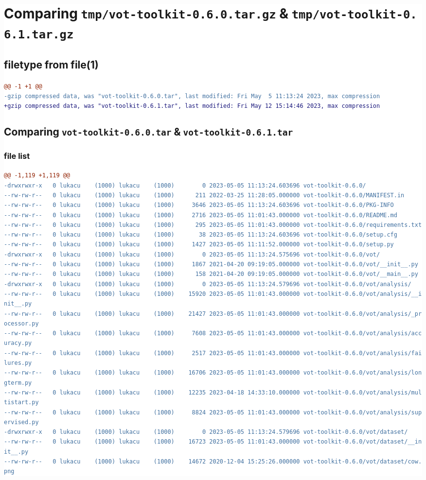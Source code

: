 # Comparing `tmp/vot-toolkit-0.6.0.tar.gz` & `tmp/vot-toolkit-0.6.1.tar.gz`

## filetype from file(1)

```diff
@@ -1 +1 @@
-gzip compressed data, was "vot-toolkit-0.6.0.tar", last modified: Fri May  5 11:13:24 2023, max compression
+gzip compressed data, was "vot-toolkit-0.6.1.tar", last modified: Fri May 12 15:14:46 2023, max compression
```

## Comparing `vot-toolkit-0.6.0.tar` & `vot-toolkit-0.6.1.tar`

### file list

```diff
@@ -1,119 +1,119 @@
-drwxrwxr-x   0 lukacu    (1000) lukacu    (1000)        0 2023-05-05 11:13:24.603696 vot-toolkit-0.6.0/
--rw-rw-r--   0 lukacu    (1000) lukacu    (1000)      211 2022-03-25 11:28:05.000000 vot-toolkit-0.6.0/MANIFEST.in
--rw-rw-r--   0 lukacu    (1000) lukacu    (1000)     3646 2023-05-05 11:13:24.603696 vot-toolkit-0.6.0/PKG-INFO
--rw-rw-r--   0 lukacu    (1000) lukacu    (1000)     2716 2023-05-05 11:01:43.000000 vot-toolkit-0.6.0/README.md
--rw-rw-r--   0 lukacu    (1000) lukacu    (1000)      295 2023-05-05 11:01:43.000000 vot-toolkit-0.6.0/requirements.txt
--rw-rw-r--   0 lukacu    (1000) lukacu    (1000)       38 2023-05-05 11:13:24.603696 vot-toolkit-0.6.0/setup.cfg
--rw-rw-r--   0 lukacu    (1000) lukacu    (1000)     1427 2023-05-05 11:11:52.000000 vot-toolkit-0.6.0/setup.py
-drwxrwxr-x   0 lukacu    (1000) lukacu    (1000)        0 2023-05-05 11:13:24.575696 vot-toolkit-0.6.0/vot/
--rw-rw-r--   0 lukacu    (1000) lukacu    (1000)     1867 2021-04-20 09:19:05.000000 vot-toolkit-0.6.0/vot/__init__.py
--rw-rw-r--   0 lukacu    (1000) lukacu    (1000)      158 2021-04-20 09:19:05.000000 vot-toolkit-0.6.0/vot/__main__.py
-drwxrwxr-x   0 lukacu    (1000) lukacu    (1000)        0 2023-05-05 11:13:24.579696 vot-toolkit-0.6.0/vot/analysis/
--rw-rw-r--   0 lukacu    (1000) lukacu    (1000)    15920 2023-05-05 11:01:43.000000 vot-toolkit-0.6.0/vot/analysis/__init__.py
--rw-rw-r--   0 lukacu    (1000) lukacu    (1000)    21427 2023-05-05 11:01:43.000000 vot-toolkit-0.6.0/vot/analysis/_processor.py
--rw-rw-r--   0 lukacu    (1000) lukacu    (1000)     7608 2023-05-05 11:01:43.000000 vot-toolkit-0.6.0/vot/analysis/accuracy.py
--rw-rw-r--   0 lukacu    (1000) lukacu    (1000)     2517 2023-05-05 11:01:43.000000 vot-toolkit-0.6.0/vot/analysis/failures.py
--rw-rw-r--   0 lukacu    (1000) lukacu    (1000)    16706 2023-05-05 11:01:43.000000 vot-toolkit-0.6.0/vot/analysis/longterm.py
--rw-rw-r--   0 lukacu    (1000) lukacu    (1000)    12235 2023-04-18 14:33:10.000000 vot-toolkit-0.6.0/vot/analysis/multistart.py
--rw-rw-r--   0 lukacu    (1000) lukacu    (1000)     8824 2023-05-05 11:01:43.000000 vot-toolkit-0.6.0/vot/analysis/supervised.py
-drwxrwxr-x   0 lukacu    (1000) lukacu    (1000)        0 2023-05-05 11:13:24.579696 vot-toolkit-0.6.0/vot/dataset/
--rw-rw-r--   0 lukacu    (1000) lukacu    (1000)    16723 2023-05-05 11:01:43.000000 vot-toolkit-0.6.0/vot/dataset/__init__.py
--rw-rw-r--   0 lukacu    (1000) lukacu    (1000)    14672 2020-12-04 15:25:26.000000 vot-toolkit-0.6.0/vot/dataset/cow.png
```